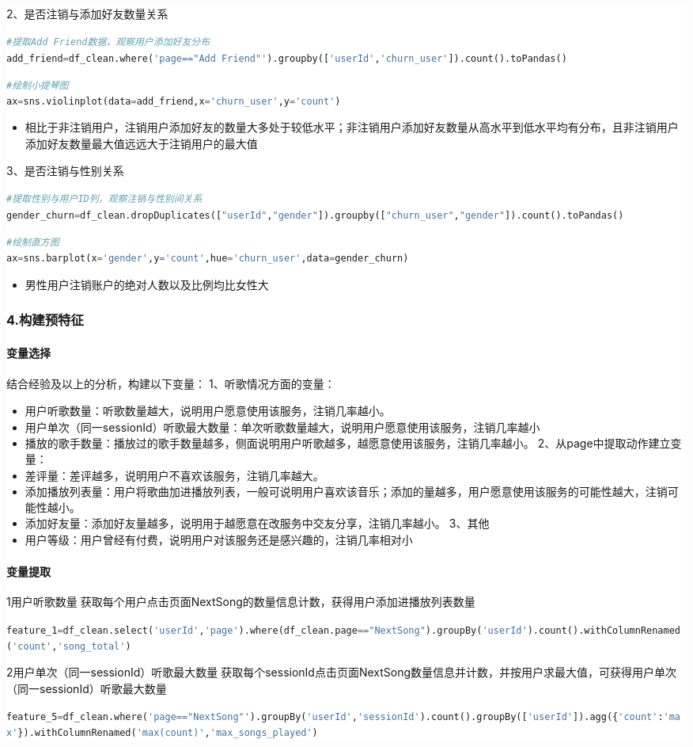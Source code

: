 2、是否注销与添加好友数量关系

```python
#提取Add Friend数据，观察用户添加好友分布
add_friend=df_clean.where('page=="Add Friend"').groupby(['userId','churn_user']).count().toPandas()
```

```python
#绘制小提琴图
ax=sns.violinplot(data=add_friend,x='churn_user',y='count')
```
* 相比于非注销用户，注销用户添加好友的数量大多处于较低水平；非注销用户添加好友数量从高水平到低水平均有分布，且非注销用户添加好友数量最大值远远大于注销用户的最大值


3、是否注销与性别关系

```python
#提取性别与用户ID列，观察注销与性别间关系
gender_churn=df_clean.dropDuplicates(["userId","gender"]).groupby(["churn_user","gender"]).count().toPandas()
```

```python
#绘制直方图
ax=sns.barplot(x='gender',y='count',hue='churn_user',data=gender_churn)
```
*  男性用户注销账户的绝对人数以及比例均比女性大


### 4.构建预特征
#### 变量选择
结合经验及以上的分析，构建以下变量：
1、听歌情况方面的变量：
* 用户听歌数量：听歌数量越大，说明用户愿意使用该服务，注销几率越小。
* 用户单次（同一sessionId）听歌最大数量：单次听歌数量越大，说明用户愿意使用该服务，注销几率越小
* 播放的歌手数量：播放过的歌手数量越多，侧面说明用户听歌越多，越愿意使用该服务，注销几率越小。
2、从page中提取动作建立变量：
* 差评量：差评越多，说明用户不喜欢该服务，注销几率越大。
* 添加播放列表量：用户将歌曲加进播放列表，一般可说明用户喜欢该音乐；添加的量越多，用户愿意使用该服务的可能性越大，注销可能性越小。
* 添加好友量：添加好友量越多，说明用于越愿意在改服务中交友分享，注销几率越小。
3、其他
* 用户等级：用户曾经有付费，说明用户对该服务还是感兴趣的，注销几率相对小


#### 变量提取
1用户听歌数量
获取每个用户点击页面NextSong的数量信息计数，获得用户添加进播放列表数量
```python
feature_1=df_clean.select('userId','page').where(df_clean.page=="NextSong").groupBy('userId').count().withColumnRenamed('count','song_total')
```

2用户单次（同一sessionId）听歌最大数量
获取每个sessionId点击页面NextSong数量信息并计数，并按用户求最大值，可获得用户单次（同一sessionId）听歌最大数量
```python
feature_5=df_clean.where('page=="NextSong"').groupBy('userId','sessionId').count().groupBy(['userId']).agg({'count':'max'}).withColumnRenamed('max(count)','max_songs_played')
```
